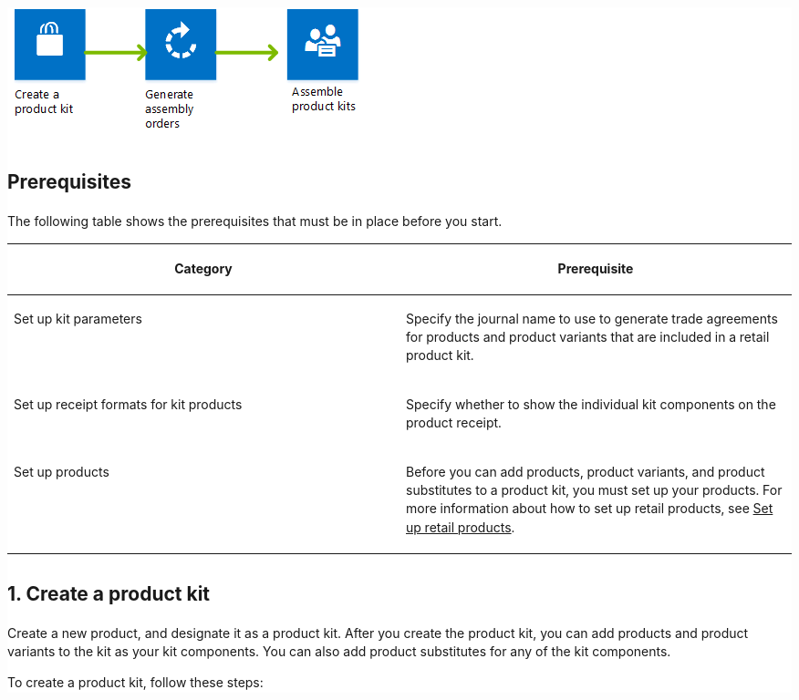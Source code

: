 ![The overall kit process flow](./media/Dn497863.KitBiggerProcess(AX.60).gif "The overall kit process flow")

## Prerequisites

The following table shows the prerequisites that must be in place before you start.

<table>
<colgroup>
<col style="width: 50%" />
<col style="width: 50%" />
</colgroup>
<thead>
<tr class="header">
<th><p>Category</p></th>
<th><p>Prerequisite</p></th>
</tr>
</thead>
<tbody>
<tr class="odd">
<td><p>Set up kit parameters</p></td>
<td><p>Specify the journal name to use to generate trade agreements for products and product variants that are included in a retail product kit.</p></td>
</tr>
<tr class="even">
<td><p>Set up receipt formats for kit products</p></td>
<td><p>Specify whether to show the individual kit components on the product receipt.</p></td>
</tr>
<tr class="odd">
<td><p>Set up products</p></td>
<td><p>Before you can add products, product variants, and product substitutes to a product kit, you must set up your products. For more information about how to set up retail products, see <a href="set-up-retail-products.md">Set up retail products</a>.</p></td>
</tr>
</tbody>
</table>


## 1\. Create a product kit

Create a new product, and designate it as a product kit. After you create the product kit, you can add products and product variants to the kit as your kit components. You can also add product substitutes for any of the kit components.

To create a product kit, follow these steps:
